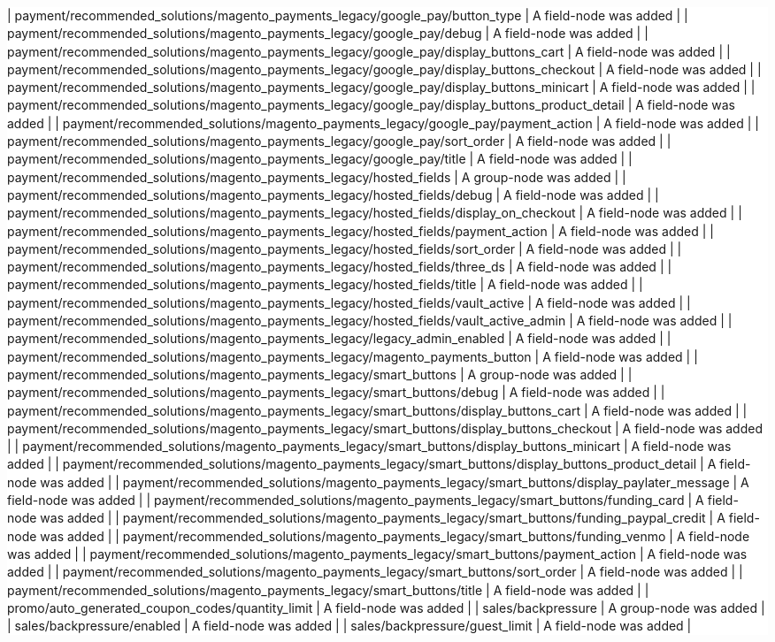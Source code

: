 | payment/recommended\_solutions/magento\_payments\_legacy/google\_pay/button\_type | A field-node was added |
| payment/recommended\_solutions/magento\_payments\_legacy/google\_pay/debug | A field-node was added |
| payment/recommended\_solutions/magento\_payments\_legacy/google\_pay/display\_buttons\_cart | A field-node was added |
| payment/recommended\_solutions/magento\_payments\_legacy/google\_pay/display\_buttons\_checkout | A field-node was added |
| payment/recommended\_solutions/magento\_payments\_legacy/google\_pay/display\_buttons\_minicart | A field-node was added |
| payment/recommended\_solutions/magento\_payments\_legacy/google\_pay/display\_buttons\_product\_detail | A field-node was added |
| payment/recommended\_solutions/magento\_payments\_legacy/google\_pay/payment\_action | A field-node was added |
| payment/recommended\_solutions/magento\_payments\_legacy/google\_pay/sort\_order | A field-node was added |
| payment/recommended\_solutions/magento\_payments\_legacy/google\_pay/title | A field-node was added |
| payment/recommended\_solutions/magento\_payments\_legacy/hosted\_fields | A group-node was added |
| payment/recommended\_solutions/magento\_payments\_legacy/hosted\_fields/debug | A field-node was added |
| payment/recommended\_solutions/magento\_payments\_legacy/hosted\_fields/display\_on\_checkout | A field-node was added |
| payment/recommended\_solutions/magento\_payments\_legacy/hosted\_fields/payment\_action | A field-node was added |
| payment/recommended\_solutions/magento\_payments\_legacy/hosted\_fields/sort\_order | A field-node was added |
| payment/recommended\_solutions/magento\_payments\_legacy/hosted\_fields/three\_ds | A field-node was added |
| payment/recommended\_solutions/magento\_payments\_legacy/hosted\_fields/title | A field-node was added |
| payment/recommended\_solutions/magento\_payments\_legacy/hosted\_fields/vault\_active | A field-node was added |
| payment/recommended\_solutions/magento\_payments\_legacy/hosted\_fields/vault\_active\_admin | A field-node was added |
| payment/recommended\_solutions/magento\_payments\_legacy/legacy\_admin\_enabled | A field-node was added |
| payment/recommended\_solutions/magento\_payments\_legacy/magento\_payments\_button | A field-node was added |
| payment/recommended\_solutions/magento\_payments\_legacy/smart\_buttons | A group-node was added |
| payment/recommended\_solutions/magento\_payments\_legacy/smart\_buttons/debug | A field-node was added |
| payment/recommended\_solutions/magento\_payments\_legacy/smart\_buttons/display\_buttons\_cart | A field-node was added |
| payment/recommended\_solutions/magento\_payments\_legacy/smart\_buttons/display\_buttons\_checkout | A field-node was added |
| payment/recommended\_solutions/magento\_payments\_legacy/smart\_buttons/display\_buttons\_minicart | A field-node was added |
| payment/recommended\_solutions/magento\_payments\_legacy/smart\_buttons/display\_buttons\_product\_detail | A field-node was added |
| payment/recommended\_solutions/magento\_payments\_legacy/smart\_buttons/display\_paylater\_message | A field-node was added |
| payment/recommended\_solutions/magento\_payments\_legacy/smart\_buttons/funding\_card | A field-node was added |
| payment/recommended\_solutions/magento\_payments\_legacy/smart\_buttons/funding\_paypal\_credit | A field-node was added |
| payment/recommended\_solutions/magento\_payments\_legacy/smart\_buttons/funding\_venmo | A field-node was added |
| payment/recommended\_solutions/magento\_payments\_legacy/smart\_buttons/payment\_action | A field-node was added |
| payment/recommended\_solutions/magento\_payments\_legacy/smart\_buttons/sort\_order | A field-node was added |
| payment/recommended\_solutions/magento\_payments\_legacy/smart\_buttons/title | A field-node was added |
| promo/auto\_generated\_coupon\_codes/quantity\_limit | A field-node was added |
| sales/backpressure | A group-node was added |
| sales/backpressure/enabled | A field-node was added |
| sales/backpressure/guest\_limit | A field-node was added |